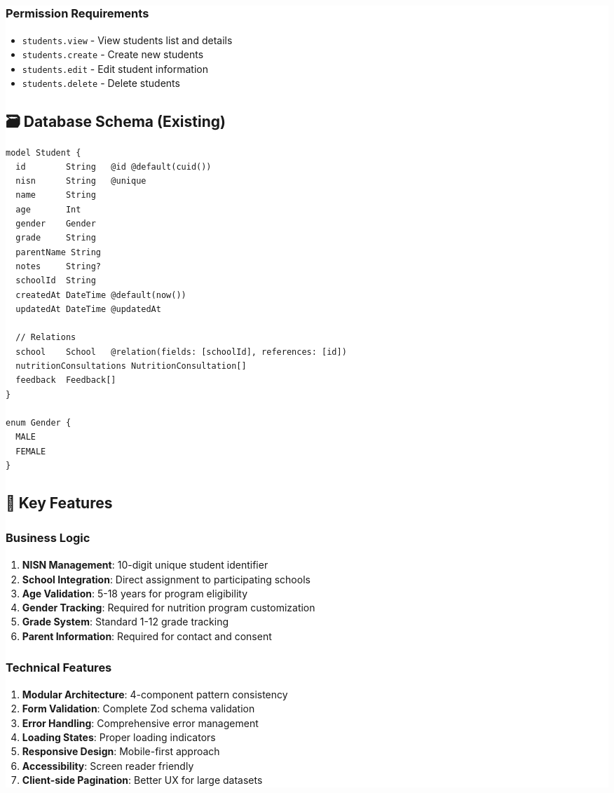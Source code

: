 ### Permission Requirements
- `students.view` - View students list and details
- `students.create` - Create new students
- `students.edit` - Edit student information
- `students.delete` - Delete students

## 🗃️ Database Schema (Existing)

```prisma
model Student {
  id        String   @id @default(cuid())
  nisn      String   @unique
  name      String
  age       Int
  gender    Gender
  grade     String
  parentName String
  notes     String?
  schoolId  String
  createdAt DateTime @default(now())
  updatedAt DateTime @updatedAt
  
  // Relations
  school    School   @relation(fields: [schoolId], references: [id])
  nutritionConsultations NutritionConsultation[]
  feedback  Feedback[]
}

enum Gender {
  MALE
  FEMALE
}
```

## 🎯 Key Features

### Business Logic
1. **NISN Management**: 10-digit unique student identifier
2. **School Integration**: Direct assignment to participating schools
3. **Age Validation**: 5-18 years for program eligibility
4. **Gender Tracking**: Required for nutrition program customization
5. **Grade System**: Standard 1-12 grade tracking
6. **Parent Information**: Required for contact and consent

### Technical Features
1. **Modular Architecture**: 4-component pattern consistency
2. **Form Validation**: Complete Zod schema validation
3. **Error Handling**: Comprehensive error management
4. **Loading States**: Proper loading indicators
5. **Responsive Design**: Mobile-first approach
6. **Accessibility**: Screen reader friendly
7. **Client-side Pagination**: Better UX for large datasets
